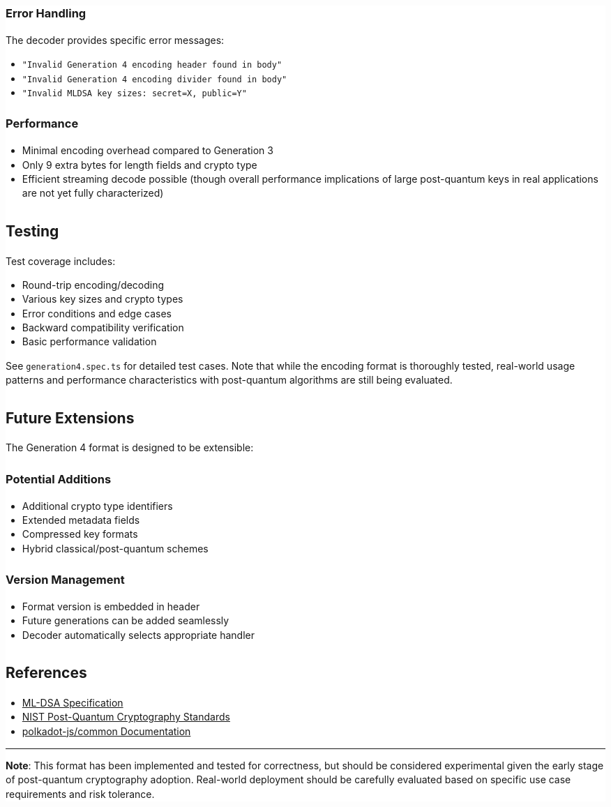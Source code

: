 ### Error Handling
The decoder provides specific error messages:
- `"Invalid Generation 4 encoding header found in body"`
- `"Invalid Generation 4 encoding divider found in body"`
- `"Invalid MLDSA key sizes: secret=X, public=Y"`

### Performance
- Minimal encoding overhead compared to Generation 3
- Only 9 extra bytes for length fields and crypto type
- Efficient streaming decode possible (though overall performance implications of large post-quantum keys in real applications are not yet fully characterized)

## Testing

Test coverage includes:
- Round-trip encoding/decoding
- Various key sizes and crypto types
- Error conditions and edge cases
- Backward compatibility verification
- Basic performance validation

See `generation4.spec.ts` for detailed test cases. Note that while the encoding format is thoroughly tested, real-world usage patterns and performance characteristics with post-quantum algorithms are still being evaluated.

## Future Extensions

The Generation 4 format is designed to be extensible:

### Potential Additions
- Additional crypto type identifiers
- Extended metadata fields
- Compressed key formats
- Hybrid classical/post-quantum schemes

### Version Management
- Format version is embedded in header
- Future generations can be added seamlessly
- Decoder automatically selects appropriate handler

## References

- [ML-DSA Specification](https://csrc.nist.gov/pubs/fips/204/final)
- [NIST Post-Quantum Cryptography Standards](https://csrc.nist.gov/projects/post-quantum-cryptography)
- [polkadot-js/common Documentation](https://polkadot.js.org/docs/)

---

**Note**: This format has been implemented and tested for correctness, but should be considered experimental given the early stage of post-quantum cryptography adoption. Real-world deployment should be carefully evaluated based on specific use case requirements and risk tolerance.